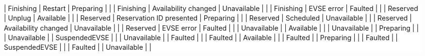| Finishing     | Restart                  | Preparing     | |
| Finishing     | Availability changed     | Unavailable   | |
| Finishing     | EVSE error               | Faulted       | |
| Reserved      | Unplug                   | Available     | |
| Reserved      | Reservation ID presented | Preparing     | |
| Reserved      | Scheduled                | Unavailable   | |
| Reserved      | Availability changed     | Unavailable   | |
| Reserved      | EVSE error               | Faulted       | |
| Unavailable   |                          | Available     | |
| Unavailable   |                          | Preparing     | |
| Unavailable   |                          | SuspendedEVSE | |
| Unavailable   |                          | Faulted       | |
| Faulted       |                          | Available     | |
| Faulted       |                          | Preparing     | |
| Faulted       |                          | SuspendedEVSE | |
| Faulted       |                          | Unavailable   | |
